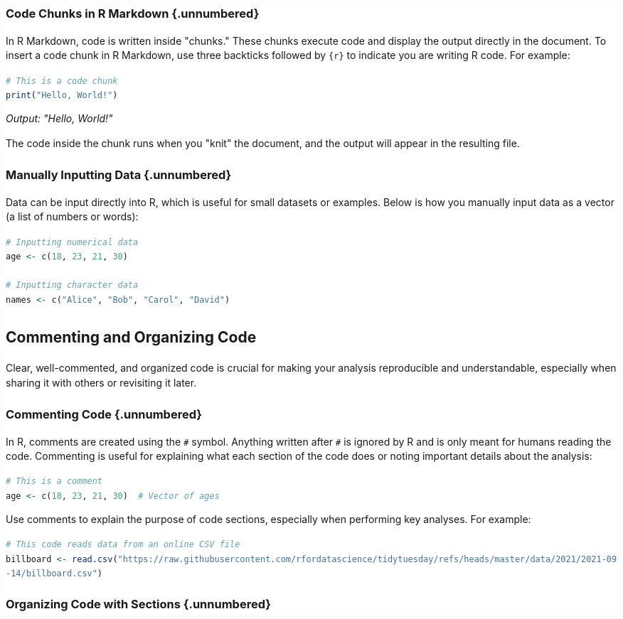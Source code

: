 ### Code Chunks in R Markdown {.unnumbered}

In R Markdown, code is written inside "chunks." These chunks execute code and display the output directly in the document. To insert a code chunk in R Markdown, use three backticks followed by `{r}` to indicate you are writing R code. For example:

```r
# This is a code chunk
print("Hello, World!")
```

*Output: "Hello, World!"*

The code inside the chunk runs when you "knit" the document, and the output will appear in the resulting file.

### Manually Inputting Data {.unnumbered}

Data can be input directly into R, which is useful for small datasets or examples. Below is how you manually input data as a vector (a list of numbers or words):

```r
# Inputting numerical data
age <- c(18, 23, 21, 30)

# Inputting character data
names <- c("Alice", "Bob", "Carol", "David")
```

## Commenting and Organizing Code

Clear, well-commented, and organized code is crucial for making your analysis reproducible and understandable, especially when sharing it with others or revisiting it later.

### Commenting Code {.unnumbered}

In R, comments are created using the `#` symbol. Anything written after `#` is ignored by R and is only meant for humans reading the code. Commenting is useful for explaining what each section of the code does or noting important details about the analysis:

```r
# This is a comment
age <- c(18, 23, 21, 30)  # Vector of ages
```

Use comments to explain the purpose of code sections, especially when performing key analyses. For example:

```r
# This code reads data from an online CSV file
billboard <- read.csv("https://raw.githubusercontent.com/rfordatascience/tidytuesday/refs/heads/master/data/2021/2021-09-14/billboard.csv")
```

### Organizing Code with Sections {.unnumbered}
